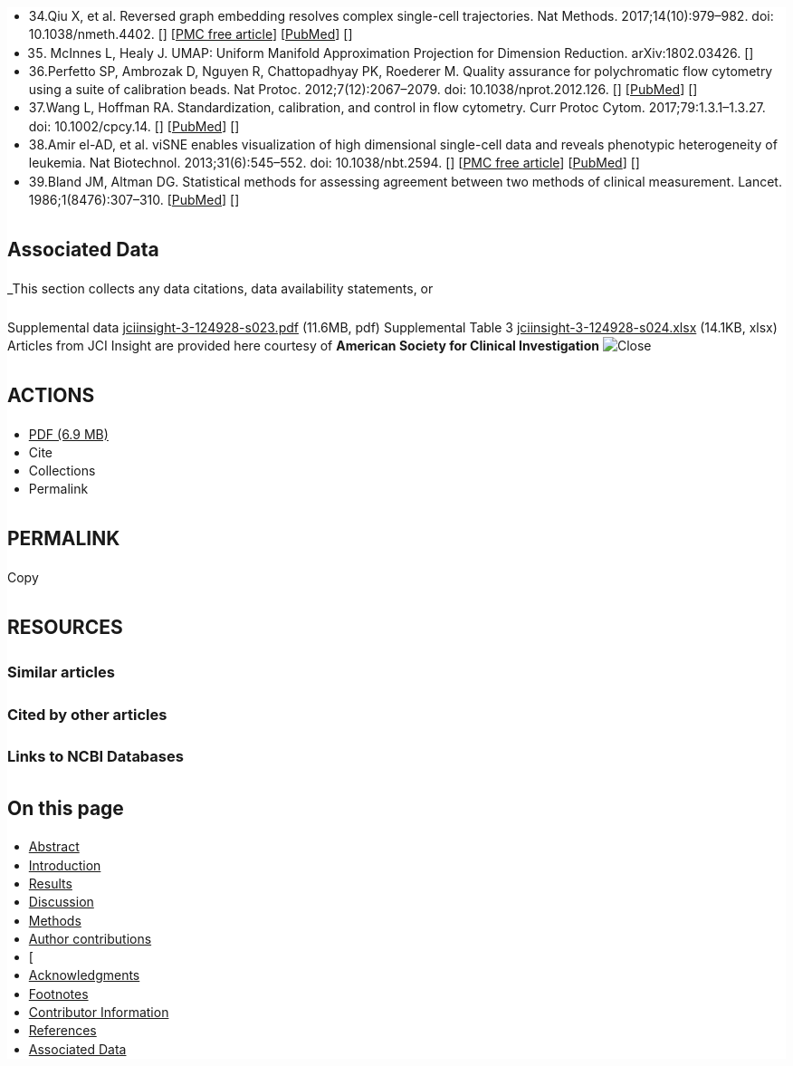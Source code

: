   * 34.Qiu X, et al. Reversed graph embedding resolves complex single-cell trajectories. Nat Methods. 2017;14(10):979–982. doi: 10.1038/nmeth.4402. [] [[PMC free article](https://pmc.ncbi.nlm.nih.gov/articles/PMC5764547/)] [[PubMed](https://pubmed.ncbi.nlm.nih.gov/28825705/)] []
  * 35. McInnes L, Healy J. UMAP: Uniform Manifold Approximation Projection for Dimension Reduction. arXiv:1802.03426. []
  * 36.Perfetto SP, Ambrozak D, Nguyen R, Chattopadhyay PK, Roederer M. Quality assurance for polychromatic flow cytometry using a suite of calibration beads. Nat Protoc. 2012;7(12):2067–2079. doi: 10.1038/nprot.2012.126. [] [[PubMed](https://pubmed.ncbi.nlm.nih.gov/23138348/)] []
  * 37.Wang L, Hoffman RA. Standardization, calibration, and control in flow cytometry. Curr Protoc Cytom. 2017;79:1.3.1–1.3.27. doi: 10.1002/cpcy.14. [] [[PubMed](https://pubmed.ncbi.nlm.nih.gov/28055116/)] []
  * 38.Amir el-AD, et al. viSNE enables visualization of high dimensional single-cell data and reveals phenotypic heterogeneity of leukemia. Nat Biotechnol. 2013;31(6):545–552. doi: 10.1038/nbt.2594. [] [[PMC free article](https://pmc.ncbi.nlm.nih.gov/articles/PMC4076922/)] [[PubMed](https://pubmed.ncbi.nlm.nih.gov/23685480/)] []
  * 39.Bland JM, Altman DG. Statistical methods for assessing agreement between two methods of clinical measurement. Lancet. 1986;1(8476):307–310. [[PubMed](https://pubmed.ncbi.nlm.nih.gov/2868172/)] []

## Associated Data
_This section collects any data citations, data availability statements, or 
### 
Supplemental data
[jciinsight-3-124928-s023.pdf](https://pmc.ncbi.nlm.nih.gov/articles/instance/6328018/bin/jciinsight-3-124928-s023.pdf) (11.6MB, pdf) 
Supplemental Table 3
[jciinsight-3-124928-s024.xlsx](https://pmc.ncbi.nlm.nih.gov/articles/instance/6328018/bin/jciinsight-3-124928-s024.xlsx) (14.1KB, xlsx) 
Articles from JCI Insight are provided here courtesy of **American Society for Clinical Investigation**
![Close](https://pmc.ncbi.nlm.nih.gov/static/img/usa-icons/close.svg)
## ACTIONS
  * [ PDF (6.9 MB) ](https://pmc.ncbi.nlm.nih.gov/articles/pdf/jciinsight-3-124928.pdf)
  * Cite
  * Collections
  * Permalink
## PERMALINK
Copy

## RESOURCES
###  Similar articles 
###  Cited by other articles 
###  Links to NCBI Databases 
## On this page
  * [Abstract](https://pmc.ncbi.nlm.nih.gov/articles/PMC6328018#abstract1)
  * [Introduction](https://pmc.ncbi.nlm.nih.gov/articles/PMC6328018#sec1)
  * [Results](https://pmc.ncbi.nlm.nih.gov/articles/PMC6328018#sec2)
  * [Discussion](https://pmc.ncbi.nlm.nih.gov/articles/PMC6328018#sec8)
  * [Methods](https://pmc.ncbi.nlm.nih.gov/articles/PMC6328018#sec9)
  * [Author contributions](https://pmc.ncbi.nlm.nih.gov/articles/PMC6328018#sec18)
  * [
  * [Acknowledgments](https://pmc.ncbi.nlm.nih.gov/articles/PMC6328018#ack1)
  * [Footnotes](https://pmc.ncbi.nlm.nih.gov/articles/PMC6328018#fn-group1)
  * [Contributor Information](https://pmc.ncbi.nlm.nih.gov/articles/PMC6328018#_ci93_)
  * [References](https://pmc.ncbi.nlm.nih.gov/articles/PMC6328018#ref-list1)
  * [Associated Data](https://pmc.ncbi.nlm.nih.gov/articles/PMC6328018#_ad93_)
